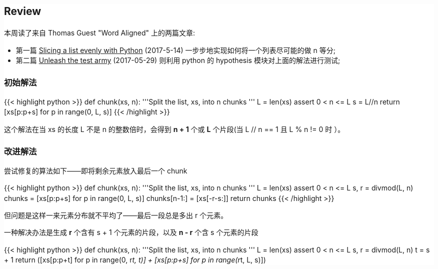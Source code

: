 ## Review 

本周读了来自 Thomas Guest "Word Aligned" 上的两篇文章:

- 第一篇 [Slicing a list evenly with Python](http://wordaligned.org/articles/slicing-a-list-evenly-with-python) (2017-5-14)  一步步地实现如何将一个列表尽可能的做 n 等分;
- 第二篇 [Unleash the test army](http://wordaligned.org/articles/unleash-the-test-army) (2017-05-29) 则利用 python 的 hypothesis 模块对上面的解法进行测试;

### 初始解法

{{< highlight python >}}
def chunk(xs, n):
    '''Split the list, xs, into n chunks
    '''
    L = len(xs)
    assert 0 < n <= L
    s = L//n
    return [xs[p:p+s] for p in range(0, L, s)]
{{< /highlight >}}

这个解法在当 xs 的长度 L 不是 n 的整数倍时，会得到 **n + 1** 个或 **L** 个片段(当 L // n == 1 且 L % n != 0 时 ）。

### 改进解法

尝试修复的算法如下——即将剩余元素放入最后一个 chunk

{{< highlight python >}}
def chunk(xs, n):
    '''Split the list, xs, into n chunks
    '''
    L = len(xs)
    assert 0 < n <= L
    s, r = divmod(L, n)
    chunks = [xs[p:p+s] for p in range(0, L, s)]
    chunks[n-1:] = [xs[-r-s:]]
    return chunks
{{< /highlight >}}

但问题是这样一来元素分布就不平均了——最后一段总是多出 r 个元素。

一种解决办法是生成 **r** 个含有 s + 1 个元素的片段，以及 **n - r** 个含 s 个元素的片段

{{< highlight python >}}
def chunk(xs, n):
    '''Split the list, xs, into n chunks
    '''
    L = len(xs)
    assert 0 < n <= L
    s, r = divmod(L, n)
    t = s + 1
    return ([xs[p:p+t] for p in range(0, r*t, t)] +
            [xs[p:p+s] for p in range(r*t, L, s)])

